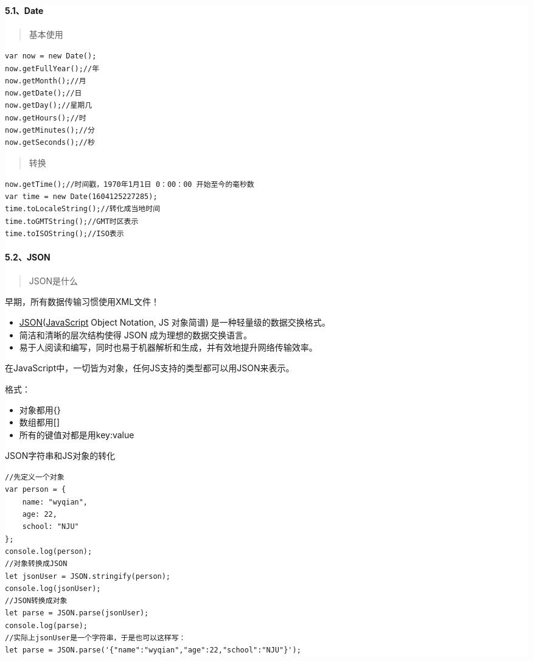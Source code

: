 #### 5.1、Date

> 基本使用

```
var now = new Date();
now.getFullYear();//年
now.getMonth();//月
now.getDate();//日
now.getDay();//星期几
now.getHours();//时
now.getMinutes();//分
now.getSeconds();//秒
```

> 转换

```
now.getTime();//时间戳，1970年1月1日 0：00：00 开始至今的毫秒数
var time = new Date(1604125227285);
time.toLocaleString();//转化成当地时间
time.toGMTString();//GMT时区表示
time.toISOString();//ISO表示
```

#### 5.2、JSON

> JSON是什么

早期，所有数据传输习惯使用XML文件！

- [JSON](https://baike.baidu.com/item/JSON)([JavaScript](https://baike.baidu.com/item/JavaScript) Object Notation, JS 对象简谱) 是一种轻量级的数据交换格式。
- 简洁和清晰的层次结构使得 JSON 成为理想的数据交换语言。
- 易于人阅读和编写，同时也易于机器解析和生成，并有效地提升网络传输效率。

在JavaScript中，一切皆为对象，任何JS支持的类型都可以用JSON来表示。

格式：

- 对象都用{}
- 数组都用[]
- 所有的键值对都是用key:value

JSON字符串和JS对象的转化

```
//先定义一个对象
var person = {
    name: "wyqian",
    age: 22,
    school: "NJU"
};
console.log(person);
//对象转换成JSON
let jsonUser = JSON.stringify(person);
console.log(jsonUser);
//JSON转换成对象
let parse = JSON.parse(jsonUser);
console.log(parse);
//实际上jsonUser是一个字符串，于是也可以这样写：
let parse = JSON.parse('{"name":"wyqian","age":22,"school":"NJU"}');
```
